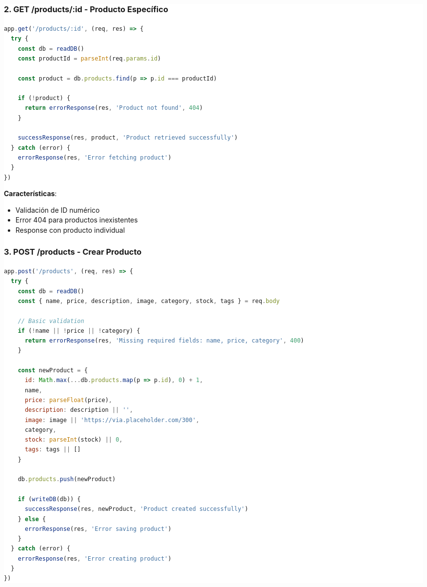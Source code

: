 ### 2. GET /products/:id - Producto Específico

```javascript
app.get('/products/:id', (req, res) => {
  try {
    const db = readDB()
    const productId = parseInt(req.params.id)

    const product = db.products.find(p => p.id === productId)

    if (!product) {
      return errorResponse(res, 'Product not found', 404)
    }

    successResponse(res, product, 'Product retrieved successfully')
  } catch (error) {
    errorResponse(res, 'Error fetching product')
  }
})
```

**Características**:
- Validación de ID numérico
- Error 404 para productos inexistentes
- Response con producto individual

### 3. POST /products - Crear Producto

```javascript
app.post('/products', (req, res) => {
  try {
    const db = readDB()
    const { name, price, description, image, category, stock, tags } = req.body

    // Basic validation
    if (!name || !price || !category) {
      return errorResponse(res, 'Missing required fields: name, price, category', 400)
    }

    const newProduct = {
      id: Math.max(...db.products.map(p => p.id), 0) + 1,
      name,
      price: parseFloat(price),
      description: description || '',
      image: image || 'https://via.placeholder.com/300',
      category,
      stock: parseInt(stock) || 0,
      tags: tags || []
    }

    db.products.push(newProduct)

    if (writeDB(db)) {
      successResponse(res, newProduct, 'Product created successfully')
    } else {
      errorResponse(res, 'Error saving product')
    }
  } catch (error) {
    errorResponse(res, 'Error creating product')
  }
})
```

